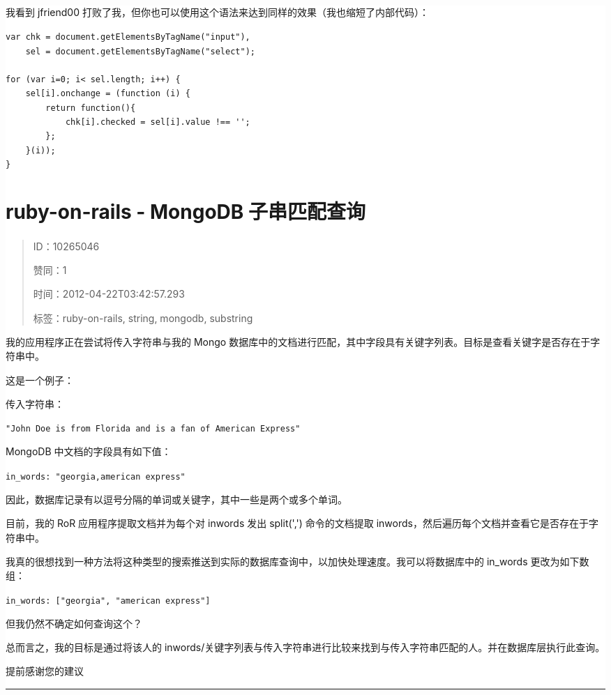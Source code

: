 我看到 jfriend00 打败了我，但你也可以使用这个语法来达到同样的效果（我也缩短了内部代码）：

```
var chk = document.getElementsByTagName("input"),
    sel = document.getElementsByTagName("select");

for (var i=0; i< sel.length; i++) {
    sel[i].onchange = (function (i) {
        return function(){    
            chk[i].checked = sel[i].value !== '';
        };
    }(i));
} 
```

# ruby-on-rails - MongoDB 子串匹配查询

> ID：10265046
> 
> 赞同：1
> 
> 时间：2012-04-22T03:42:57.293
> 
> 标签：ruby-on-rails, string, mongodb, substring

我的应用程序正在尝试将传入字符串与我的 Mongo 数据库中的文档进行匹配，其中字段具有关键字列表。目标是查看关键字是否存在于字符串中。

这是一个例子：

传入字符串：

```
"John Doe is from Florida and is a fan of American Express" 
```

MongoDB 中文档的字段具有如下值：

```
in_words: "georgia,american express" 
```

因此，数据库记录有以逗号分隔的单词或关键字，其中一些是两个或多个单词。

目前，我的 RoR 应用程序提取文档并为每个对 inwords 发出 split(',') 命令的文档提取 inwords，然后遍历每个文档并查看它是否存在于字符串中。

我真的很想找到一种方法将这种类型的搜索推送到实际的数据库查询中，以加快处理速度。我可以将数据库中的 in_words 更改为如下数组：

```
in_words: ["georgia", "american express"] 
```

但我仍然不确定如何查询这个？

总而言之，我的目标是通过将该人的 inwords/关键字列表与传入字符串进行比较来找到与传入字符串匹配的人。并在数据库层执行此查询。

提前感谢您的建议

* * *
